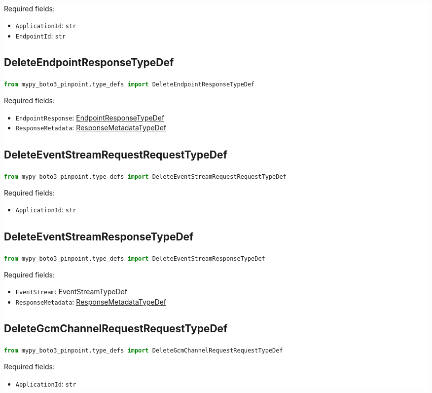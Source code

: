 Required fields:

- `ApplicationId`: `str`
- `EndpointId`: `str`

<a id="deleteendpointresponsetypedef"></a>

## DeleteEndpointResponseTypeDef

```python
from mypy_boto3_pinpoint.type_defs import DeleteEndpointResponseTypeDef
```

Required fields:

- `EndpointResponse`:
  [EndpointResponseTypeDef](./type_defs.md#endpointresponsetypedef)
- `ResponseMetadata`:
  [ResponseMetadataTypeDef](./type_defs.md#responsemetadatatypedef)

<a id="deleteeventstreamrequestrequesttypedef"></a>

## DeleteEventStreamRequestRequestTypeDef

```python
from mypy_boto3_pinpoint.type_defs import DeleteEventStreamRequestRequestTypeDef
```

Required fields:

- `ApplicationId`: `str`

<a id="deleteeventstreamresponsetypedef"></a>

## DeleteEventStreamResponseTypeDef

```python
from mypy_boto3_pinpoint.type_defs import DeleteEventStreamResponseTypeDef
```

Required fields:

- `EventStream`: [EventStreamTypeDef](./type_defs.md#eventstreamtypedef)
- `ResponseMetadata`:
  [ResponseMetadataTypeDef](./type_defs.md#responsemetadatatypedef)

<a id="deletegcmchannelrequestrequesttypedef"></a>

## DeleteGcmChannelRequestRequestTypeDef

```python
from mypy_boto3_pinpoint.type_defs import DeleteGcmChannelRequestRequestTypeDef
```

Required fields:

- `ApplicationId`: `str`
